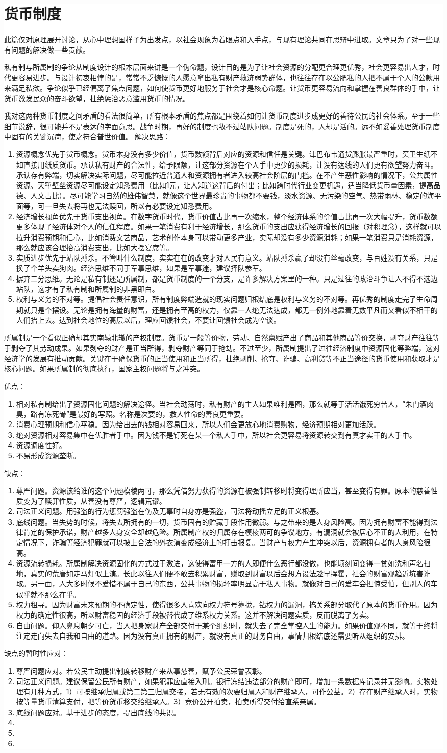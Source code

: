 # 货币制度

此篇仅对原理展开讨论，从心中理想国样子为出发点，以社会现象为着眼点和入手点，与现有理论共同在思辩中进取。文章只为了对一些现有问题的解决做一些贡献。

私有制与所属制的争论从制度设计的根本层面来讲是一个伪命题，设计目的是为了让社会资源的分配更合理更优秀，社会更容易出人才，时代更容易进步。与设计初衷相悖的是，常常不乏慷慨的人愿意拿出私有财产救济弱势群体，也往往存在以公肥私的人把不属于个人的公款用来满足私欲。争论似乎已经偏离了焦点问题，如何使货币更好地服务于社会才是核心命题。让货币更容易流向和掌握在善良群体的手中，让货币激发民众的奋斗欲望，杜绝惩治恶意滥用货币的情况。

我对这两种货币制度之间矛盾的看法很简单，所有根本矛盾的焦点都是围绕着如何让货币制度进步成更好的善待公民的社会体系。至于一些细节说辞，很可能并不是表达的字面意思。战争时期，再好的制度也敌不过站队问题。制度是死的，人却是活的。远不如妥善处理货币制度中固有的关键沉疴，使之符合普世价值。
解决思路：
1. 资源概念优先于货币概念。货币本身没有多少价值，货币数额背后对应的资源和信任是关键。津巴布韦通货膨胀最严重时，买卫生纸不如直接用纸质货币。承认私有财产的合法性，给予限额，让这部分资源在个人手中更少的损耗，让没有达线的人们更有欲望努力奋斗。承认存有弊端，切实解决实际问题，尽可能拉近普通人和资源拥有者进入较高社会阶层的门槛。在不产生恶性影响的情况下，公共属性资源、天堑壁垒资源尽可能设定知悉费用（比如1元，让人知道这背后的付出；比如跨时代行业变更机遇，适当降低货币量因素，提高品德、人文占比）。尽可能学习自然的雄伟智慧，就像这个世界最珍贵的事物都不要钱，淡水资源、无污染的空气、热带雨林、稳定的海平面等，可一旦失去将再也无法赎回，所以有必要设定知悉费用。
2. 经济增长视角优先于货币支出视角。在数字货币时代，货币价值占比再一次缩水，整个经济体系的价值占比再一次大幅提升，货币数额更多体现了经济体对个人的信任程度。如果一笔消费有利于经济增长，那么货币的支出应获得经济增长的回报（对积理念），这样就可以拉升消费预期和信心，比如消费文艺商品，艺术创作本身可以带动更多产业，实际却没有多少资源消耗；如果一笔消费只是消耗资源，那么就应该合理抬高消费支出，比如大摆宴席等。
3. 实质进步优先于站队搏杀。不管叫什么制度，实实在在的改变才对人民有意义。站队搏杀赢了却没有丝毫改变，与百姓没有关系，只是换了个羊头卖狗肉。经济思维不同于军事思维，如果是军事迷，建议择队参军。
4. 摒弃二分思维。无论是私有制还是所属制，都是货币制度的一个分支，是许多解决方案里的一种。只是过往的政治斗争让人不得不选边站队，这才有了私有制和所属制的非黑即白。
5. 权利与义务的不对等。提倡社会责任意识，所有制度弊端造就的现实问题归根结底是权利与义务的不对等。再优秀的制度走完了生命周期就只是个摆设。无论是拥有海量的财富，还是拥有至高的权力，仅靠一人绝无法达成，都无一例外地靠着无数平凡而又看似不相干的人们抬上去。达到社会地位的高层以后，理应回馈社会，不要让回馈社会成为空谈。


所属制是一个看似正确却其实南辕北辙的产权制度。货币是一般等价物，劳动、自然禀赋产出了商品和其他商品等价交换，剥夺财产往往等于剥夺了其劳动成果。如果剥夺的财产是正当所得，剥夺财产等同于抢劫。不过至少，所属制提出了过往经济制度中资源固化等弊端，这对经济学的发展有推动贡献。关键在于确保货币的正当使用和正当所得，杜绝剥削、抢夺、诈骗、高利贷等不正当途径的货币使用和获取才是核心问题。如果所属制的彻底执行，国家主权问题将与之冲突。

优点：
1. 相对私有制给出了资源固化问题的解决途径。当社会动荡时，私有财产的主人如果唯利是图，那么就等于活活饿死穷苦人，“朱门酒肉臭，路有冻死骨”是最好的写照。名称是次要的，救人性命的善良更重要。
2. 消费心理预期和信心平稳。因为给出去的钱相对容易回来，所以人们会更放心地消费购物，经济预期相对更加活跃。
3. 绝对资源相对容易集中在优胜者手中。因为钱不是钉死在某一个私人手中，所以社会更容易将资源转交到有真才实干的人手中。
4. 资源调度性好。
5. 不易形成资源垄断。

缺点：
1. 尊严问题。资源该给谁的这个问题模棱两可，那么凭借努力获得的资源在被强制转移时将变得理所应当，甚至变得有罪。原本的慈善性质变为了赎罪性质，从善没有尊严，逻辑荒谬。
2. 司法正义问题。用强盗的行为惩罚强盗在伤及无辜时自身亦是强盗，司法将动摇立足的正义根基。
3. 底线问题。当失势的时候，将失去所拥有的一切，货币固有的贮藏手段作用微弱。与之带来的是人身风险高。因为拥有财富不能得到法律肯定的保护承诺，财产越多人身安全却越危险。所属制产权的归属存在模棱两可的争议地方，有漏洞就会被居心不正的人利用，在特定情况下，诈骗等经济犯罪就可以披上合法的外衣演变成经济上的打击报复。当财产与权力产生冲突以后，资源拥有者的人身风险很高。
4. 资源流转损耗。所属制解决资源固化的方式过于激进，这使得富甲一方的人即便什么恶行都没做，也能顷刻间变得一贫如洗和声名扫地，真实的荒唐如走马灯似上演。长此以往人们便不敢去积累财富，赚取到财富以后会想方设法趁早挥霍，社会的财富观趋近坑害诈取。另一面，人大多时候不爱惜不属于自己的东西，公共事物的损坏率明显高于私人事物。就像对自己的爱车会担惊受怕，但别人的车似乎就不那么在乎。
5. 权力租寻。因为财富未来预期的不确定性，使得很多人喜欢向权力符号靠拢，钻权力的漏洞，搞关系部分取代了原本的货币作用。因为权力的确定性很高，所以财富稳固的经济手段被替代成了维系权力关系。这并不解决问题实质，反而脱离了务实。
6. 自由问题。仰人鼻息朝夕可亡，当人把身家财产全部交付于某个组织时，就失去了完全掌控人生的能力。如果价值观不同，就等于终将注定走向失去自我和自由的道路。因为没有真正拥有的财产，就没有真正的财务自由，事情归根结底还需要听从组织的安排。

缺点的暂时性应对：
1. 尊严问题应对。若公民主动提出制度转移财产来从事慈善，赋予公民荣誉表彰。
2. 司法正义问题。建议保留公民所有财产，如果犯罪应直接入刑。银行冻结违法部分的财产即可，增加一条数据库记录并无影响。实物处理有几种方式，1）可按继承归属或第二第三归属交接，若无有效的次要归属人和财产继承人，可作公益。2）存在财产继承人时，实物按等量货币清算支付，把等价货币移交给继承人。3）竞价公开拍卖，拍卖所得交付给直系亲属。
3. 底线问题应对。基于进步的态度，提出底线的共识。
4. 
4. 
5. 
